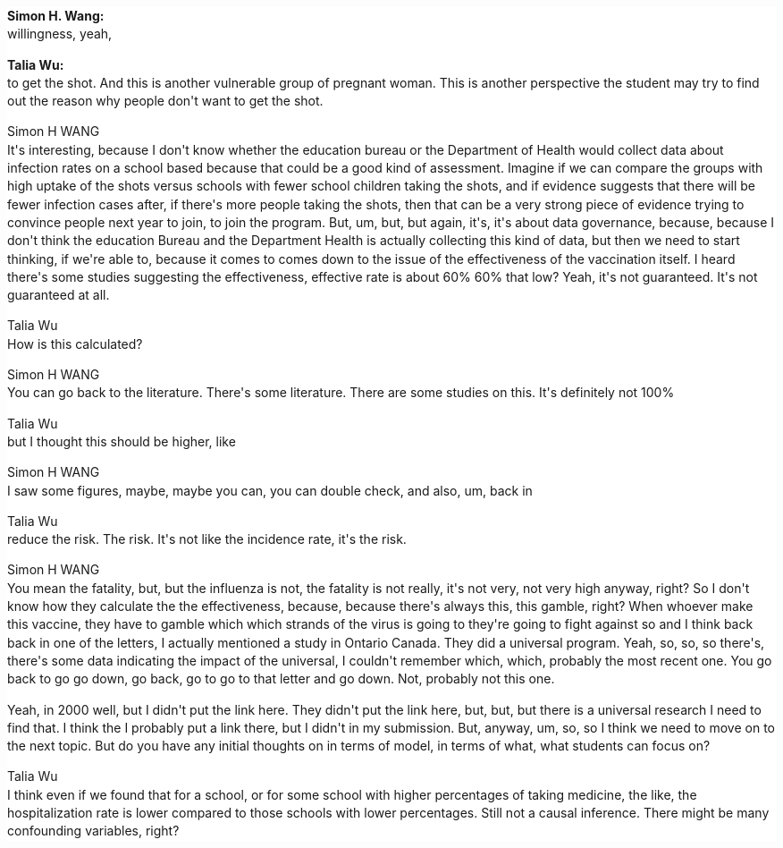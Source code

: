 **Simon H. Wang:**  
willingness, yeah,

**Talia Wu:**  
to get the shot. And this is another vulnerable group of pregnant woman. This is another perspective the student may try to find out the reason why people don't want to get the shot.

Simon H WANG  
It's interesting, because I don't know whether the education bureau or the Department of Health would collect data about infection rates on a school based because that could be a good kind of assessment. Imagine if we can compare the groups with high uptake of the shots versus schools with fewer school children taking the shots, and if evidence suggests that there will be fewer infection cases after, if there's more people taking the shots, then that can be a very strong piece of evidence trying to convince people next year to join, to join the program. But, um, but, but again, it's, it's about data governance, because, because I don't think the education Bureau and the Department Health is actually collecting this kind of data, but then we need to start thinking, if we're able to, because it comes to comes down to the issue of the effectiveness of the vaccination itself. I heard there's some studies suggesting the effectiveness, effective rate is about 60% 60% that low? Yeah, it's not guaranteed. It's not guaranteed at all.

Talia Wu  
How is this calculated?

Simon H WANG  
You can go back to the literature. There's some literature. There are some studies on this. It's definitely not 100%

Talia Wu  
but I thought this should be higher, like

Simon H WANG  
I saw some figures, maybe, maybe you can, you can double check, and also, um, back in

Talia Wu  
reduce the risk. The risk. It's not like the incidence rate, it's the risk.

Simon H WANG  
You mean the fatality, but, but the influenza is not, the fatality is not really, it's not very, not very high anyway, right? So I don't know how they calculate the the effectiveness, because, because there's always this, this gamble, right? When whoever make this vaccine, they have to gamble which which strands of the virus is going to they're going to fight against so and I think back back in one of the letters, I actually mentioned a study in Ontario Canada. They did a universal program. Yeah, so, so, so there's, there's some data indicating the impact of the universal, I couldn't remember which, which, probably the most recent one. You go back to go go down, go back, go to go to that letter and go down. Not, probably not this one.

Yeah, in 2000 well, but I didn't put the link here. They didn't put the link here, but, but, but there is a universal research I need to find that. I think the I probably put a link there, but I didn't in my submission. But, anyway, um, so, so I think we need to move on to the next topic. But do you have any initial thoughts on in terms of model, in terms of what, what students can focus on?

Talia Wu  
I think even if we found that for a school, or for some school with higher percentages of taking medicine, the like, the hospitalization rate is lower compared to those schools with lower percentages. Still not a causal inference. There might be many confounding variables, right?
